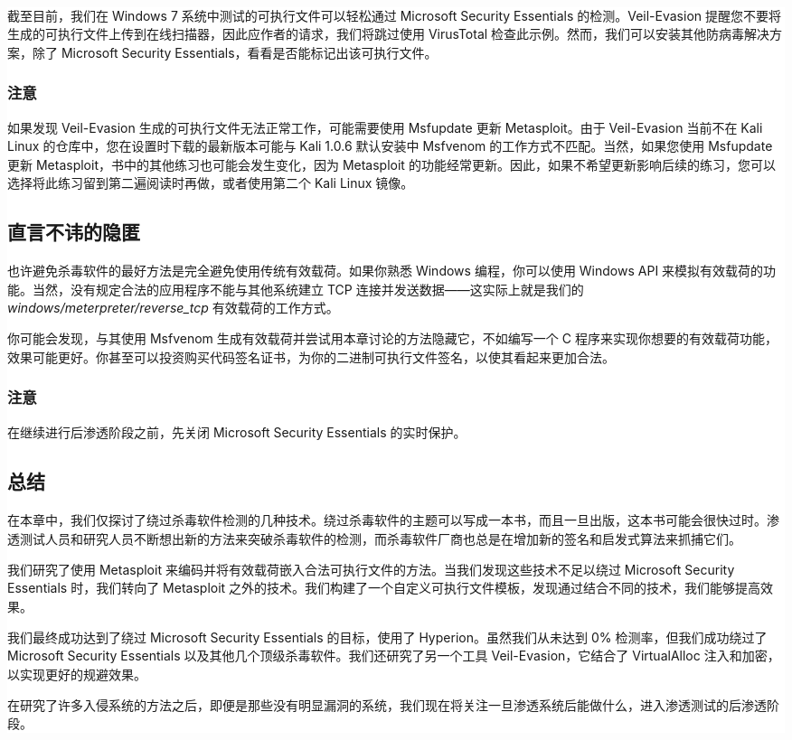 截至目前，我们在 Windows 7 系统中测试的可执行文件可以轻松通过 Microsoft Security Essentials 的检测。Veil-Evasion 提醒您不要将生成的可执行文件上传到在线扫描器，因此应作者的请求，我们将跳过使用 VirusTotal 检查此示例。然而，我们可以安装其他防病毒解决方案，除了 Microsoft Security Essentials，看看是否能标记出该可执行文件。

### 注意

如果发现 Veil-Evasion 生成的可执行文件无法正常工作，可能需要使用 Msfupdate 更新 Metasploit。由于 Veil-Evasion 当前不在 Kali Linux 的仓库中，您在设置时下载的最新版本可能与 Kali 1.0.6 默认安装中 Msfvenom 的工作方式不匹配。当然，如果您使用 Msfupdate 更新 Metasploit，书中的其他练习也可能会发生变化，因为 Metasploit 的功能经常更新。因此，如果不希望更新影响后续的练习，您可以选择将此练习留到第二遍阅读时再做，或者使用第二个 Kali Linux 镜像。

## 直言不讳的隐匿

也许避免杀毒软件的最好方法是完全避免使用传统有效载荷。如果你熟悉 Windows 编程，你可以使用 Windows API 来模拟有效载荷的功能。当然，没有规定合法的应用程序不能与其他系统建立 TCP 连接并发送数据——这实际上就是我们的 *windows/meterpreter/reverse_tcp* 有效载荷的工作方式。

你可能会发现，与其使用 Msfvenom 生成有效载荷并尝试用本章讨论的方法隐藏它，不如编写一个 C 程序来实现你想要的有效载荷功能，效果可能更好。你甚至可以投资购买代码签名证书，为你的二进制可执行文件签名，以使其看起来更加合法。

### 注意

在继续进行后渗透阶段之前，先关闭 Microsoft Security Essentials 的实时保护。

## 总结

在本章中，我们仅探讨了绕过杀毒软件检测的几种技术。绕过杀毒软件的主题可以写成一本书，而且一旦出版，这本书可能会很快过时。渗透测试人员和研究人员不断想出新的方法来突破杀毒软件的检测，而杀毒软件厂商也总是在增加新的签名和启发式算法来抓捕它们。

我们研究了使用 Metasploit 来编码并将有效载荷嵌入合法可执行文件的方法。当我们发现这些技术不足以绕过 Microsoft Security Essentials 时，我们转向了 Metasploit 之外的技术。我们构建了一个自定义可执行文件模板，发现通过结合不同的技术，我们能够提高效果。

我们最终成功达到了绕过 Microsoft Security Essentials 的目标，使用了 Hyperion。虽然我们从未达到 0% 检测率，但我们成功绕过了 Microsoft Security Essentials 以及其他几个顶级杀毒软件。我们还研究了另一个工具 Veil-Evasion，它结合了 VirtualAlloc 注入和加密，以实现更好的规避效果。

在研究了许多入侵系统的方法之后，即便是那些没有明显漏洞的系统，我们现在将关注一旦渗透系统后能做什么，进入渗透测试的后渗透阶段。
